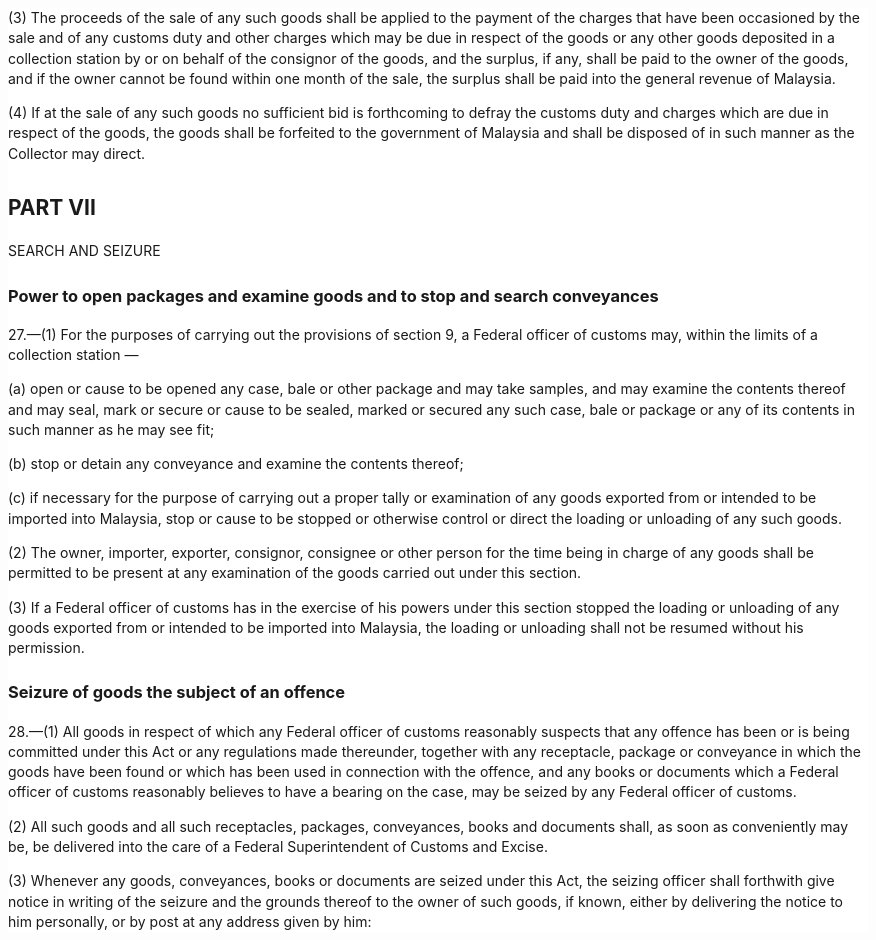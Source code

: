 (3) The proceeds of the sale of any such goods shall be applied to the payment of the charges that have been occasioned by the sale and of any customs duty and other charges which may be due in respect of the goods or any other goods deposited in a collection station by or on behalf of the consignor of the goods, and the surplus, if any, shall be paid to the owner of the goods, and if the owner cannot be found within one month of the sale, the surplus shall be paid into the general revenue of Malaysia.

(4) If at the sale of any such goods no sufficient bid is forthcoming to defray the customs duty and charges which are due in respect of the goods, the goods shall be forfeited to the government of Malaysia and shall be disposed of in such manner as the Collector may direct.

## PART VII

SEARCH AND SEIZURE

### Power to open packages and examine goods and to stop and search conveyances

27\.—(1) For the purposes of carrying out the provisions of section 9, a Federal officer of customs may, within the limits of a collection station —

(a) open or cause to be opened any case, bale or other package and may take samples, and may examine the contents thereof and may seal, mark or secure or cause to be sealed, marked or secured any such case, bale or package or any of its contents in such manner as he may see fit;

(b) stop or detain any conveyance and examine the contents thereof;

(c) if necessary for the purpose of carrying out a proper tally or examination of any goods exported from or intended to be imported into Malaysia, stop or cause to be stopped or otherwise control or direct the loading or unloading of any such goods.

(2) The owner, importer, exporter, consignor, consignee or other person for the time being in charge of any goods shall be permitted to be present at any examination of the goods carried out under this section.

(3) If a Federal officer of customs has in the exercise of his powers under this section stopped the loading or unloading of any goods exported from or intended to be imported into Malaysia, the loading or unloading shall not be resumed without his permission.

### Seizure of goods the subject of an offence

28\.—(1) All goods in respect of which any Federal officer of customs reasonably suspects that any offence has been or is being committed under this Act or any regulations made thereunder, together with any receptacle, package or conveyance in which the goods have been found or which has been used in connection with the offence, and any books or documents which a Federal officer of customs reasonably believes to have a bearing on the case, may be seized by any Federal officer of customs.

(2) All such goods and all such receptacles, packages, conveyances, books and documents shall, as soon as conveniently may be, be delivered into the care of a Federal Superintendent of Customs and Excise.

(3) Whenever any goods, conveyances, books or documents are seized under this Act, the seizing officer shall forthwith give notice in writing of the seizure and the grounds thereof to the owner of such goods, if known, either by delivering the notice to him personally, or by post at any address given by him:
